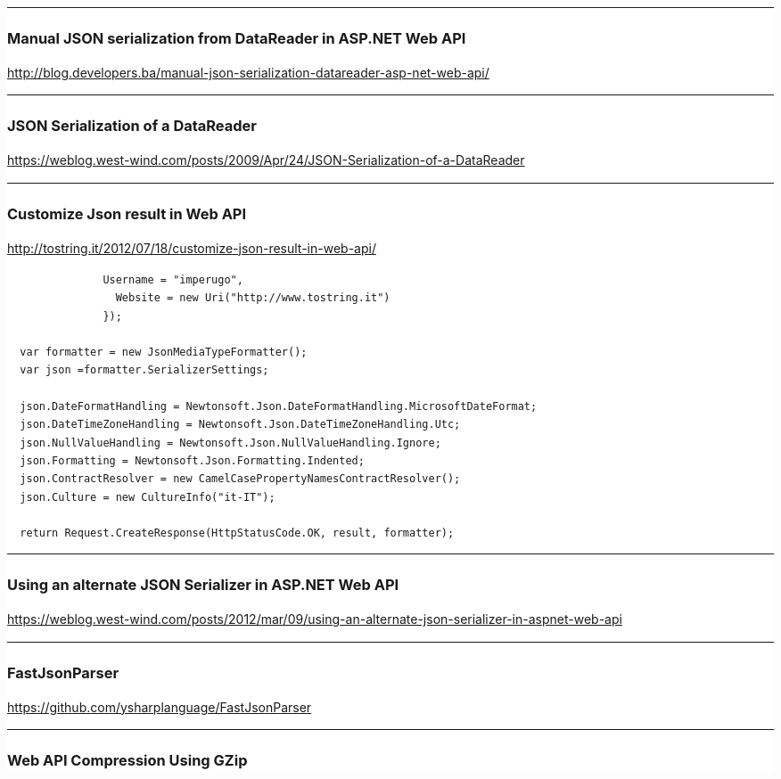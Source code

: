 ___

### **Manual JSON serialization from DataReader in ASP.NET Web API**

http://blog.developers.ba/manual-json-serialization-datareader-asp-net-web-api/

___

### **JSON Serialization of a DataReader**

https://weblog.west-wind.com/posts/2009/Apr/24/JSON-Serialization-of-a-DataReader

___

### **Customize Json result in Web API**

http://tostring.it/2012/07/18/customize-json-result-in-web-api/

~~~
               Username = "imperugo",
                 Website = new Uri("http://www.tostring.it")
               });

  var formatter = new JsonMediaTypeFormatter();
  var json =formatter.SerializerSettings;

  json.DateFormatHandling = Newtonsoft.Json.DateFormatHandling.MicrosoftDateFormat;
  json.DateTimeZoneHandling = Newtonsoft.Json.DateTimeZoneHandling.Utc;
  json.NullValueHandling = Newtonsoft.Json.NullValueHandling.Ignore;
  json.Formatting = Newtonsoft.Json.Formatting.Indented;
  json.ContractResolver = new CamelCasePropertyNamesContractResolver();
  json.Culture = new CultureInfo("it-IT");

  return Request.CreateResponse(HttpStatusCode.OK, result, formatter);
  ~~~

____

### **Using an alternate JSON Serializer in ASP.NET Web API**

https://weblog.west-wind.com/posts/2012/mar/09/using-an-alternate-json-serializer-in-aspnet-web-api

___

### **FastJsonParser**

https://github.com/ysharplanguage/FastJsonParser

___

### **Web API Compression Using GZip**
